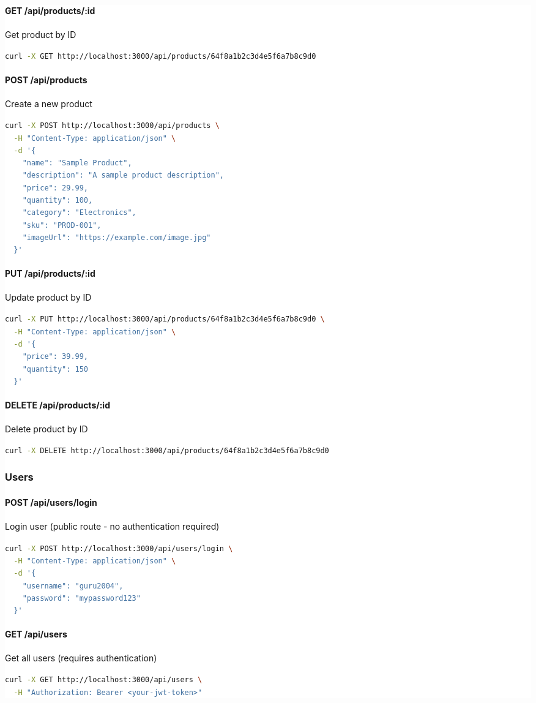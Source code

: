 #### GET /api/products/:id
Get product by ID
```bash
curl -X GET http://localhost:3000/api/products/64f8a1b2c3d4e5f6a7b8c9d0
```

#### POST /api/products
Create a new product
```bash
curl -X POST http://localhost:3000/api/products \
  -H "Content-Type: application/json" \
  -d '{
    "name": "Sample Product",
    "description": "A sample product description",
    "price": 29.99,
    "quantity": 100,
    "category": "Electronics",
    "sku": "PROD-001",
    "imageUrl": "https://example.com/image.jpg"
  }'
```

#### PUT /api/products/:id
Update product by ID
```bash
curl -X PUT http://localhost:3000/api/products/64f8a1b2c3d4e5f6a7b8c9d0 \
  -H "Content-Type: application/json" \
  -d '{
    "price": 39.99,
    "quantity": 150
  }'
```

#### DELETE /api/products/:id
Delete product by ID
```bash
curl -X DELETE http://localhost:3000/api/products/64f8a1b2c3d4e5f6a7b8c9d0
```

### Users

#### POST /api/users/login
Login user (public route - no authentication required)
```bash
curl -X POST http://localhost:3000/api/users/login \
  -H "Content-Type: application/json" \
  -d '{
    "username": "guru2004",
    "password": "mypassword123"
  }'
```

#### GET /api/users
Get all users (requires authentication)
```bash
curl -X GET http://localhost:3000/api/users \
  -H "Authorization: Bearer <your-jwt-token>"
```

